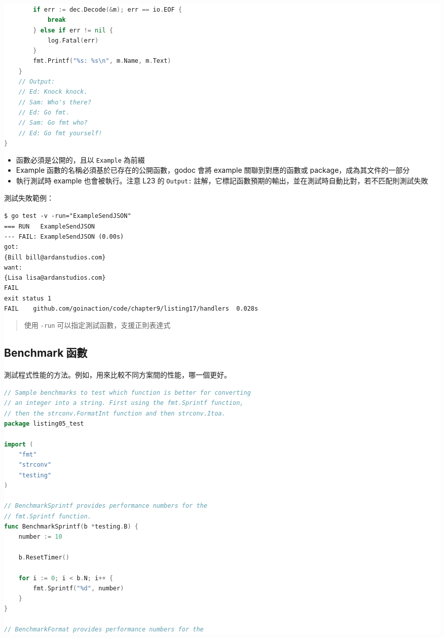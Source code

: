 ```go
		if err := dec.Decode(&m); err == io.EOF {
			break
		} else if err != nil {
			log.Fatal(err)
		}
		fmt.Printf("%s: %s\n", m.Name, m.Text)
	}
	// Output:
	// Ed: Knock knock.
	// Sam: Who's there?
	// Ed: Go fmt.
	// Sam: Go fmt who?
	// Ed: Go fmt yourself!
}
```

- 函數必須是公開的，且以 `Example` 為前綴
- Example 函數的名稱必須基於已存在的公開函數，godoc 會將 example 關聯到對應的函數或 package，成為其文件的一部分
- 執行測試時 example 也會被執行。注意 L23 的 `Output:` 註解，它標記函數預期的輸出，並在測試時自動比對，若不匹配則測試失敗

測試失敗範例：

```console
$ go test -v -run="ExampleSendJSON"
=== RUN   ExampleSendJSON
--- FAIL: ExampleSendJSON (0.00s)
got:
{Bill bill@ardanstudios.com}
want:
{Lisa lisa@ardanstudios.com}
FAIL
exit status 1
FAIL    github.com/goinaction/code/chapter9/listing17/handlers  0.028s
```

> 使用 `-run` 可以指定測試函數，支援正則表達式

## Benchmark 函數

測試程式性能的方法。例如，用來比較不同方案間的性能，哪一個更好。

```go
// Sample benchmarks to test which function is better for converting
// an integer into a string. First using the fmt.Sprintf function,
// then the strconv.FormatInt function and then strconv.Itoa.
package listing05_test

import (
	"fmt"
	"strconv"
	"testing"
)

// BenchmarkSprintf provides performance numbers for the
// fmt.Sprintf function.
func BenchmarkSprintf(b *testing.B) {
	number := 10

	b.ResetTimer()

	for i := 0; i < b.N; i++ {
		fmt.Sprintf("%d", number)
	}
}

// BenchmarkFormat provides performance numbers for the
```